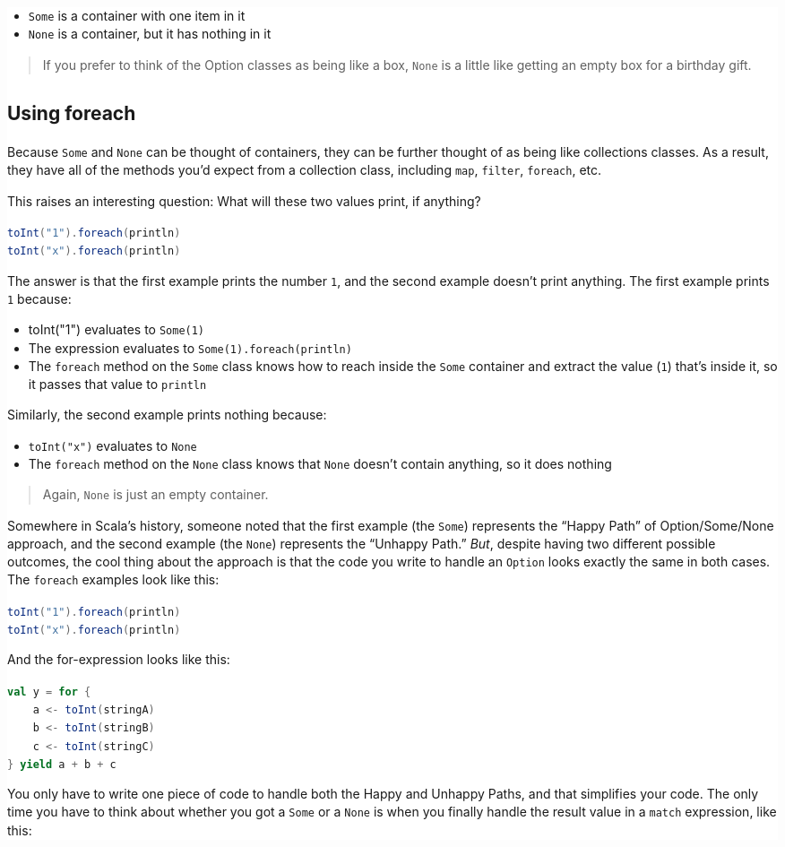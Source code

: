 - `Some` is a container with one item in it
- `None` is a container, but it has nothing in it

>If you prefer to think of the Option classes as being like a box, `None` is a little like getting an empty box for a birthday gift.



## Using foreach

Because `Some` and `None` can be thought of containers, they can be further thought of as being like collections classes. As a result, they have all of the methods you’d expect from a collection class, including `map`, `filter`, `foreach`, etc.

This raises an interesting question: What will these two values print, if anything?

```scala
toInt("1").foreach(println)
toInt("x").foreach(println)
```

The answer is that the first example prints the number `1`, and the second example doesn’t print anything. The first example prints `1` because:

- toInt("1") evaluates to `Some(1)`
- The expression evaluates to `Some(1).foreach(println)`
- The `foreach` method on the `Some` class knows how to reach inside the `Some` container and extract the value (`1`) that’s inside it, so it passes that value to `println`

Similarly, the second example prints nothing because:

- `toInt("x")` evaluates to `None`
- The `foreach` method on the `None` class knows that `None` doesn’t contain anything, so it does nothing

>Again, `None` is just an empty container.

Somewhere in Scala’s history, someone noted that the first example (the `Some`) represents the “Happy Path” of Option/Some/None approach, and the second example (the `None`) represents the “Unhappy Path.” *But*, despite having two different possible outcomes, the cool thing about the approach is that the code you write to handle an `Option` looks exactly the same in both cases. The `foreach` examples look like this:

```scala
toInt("1").foreach(println)
toInt("x").foreach(println)
```

And the for-expression looks like this:

```scala
val y = for {
    a <- toInt(stringA)
    b <- toInt(stringB)
    c <- toInt(stringC)
} yield a + b + c
```

You only have to write one piece of code to handle both the Happy and Unhappy Paths, and that simplifies your code. The only time you have to think about whether you got a `Some` or a `None` is when you finally handle the result value in a `match` expression, like this:
